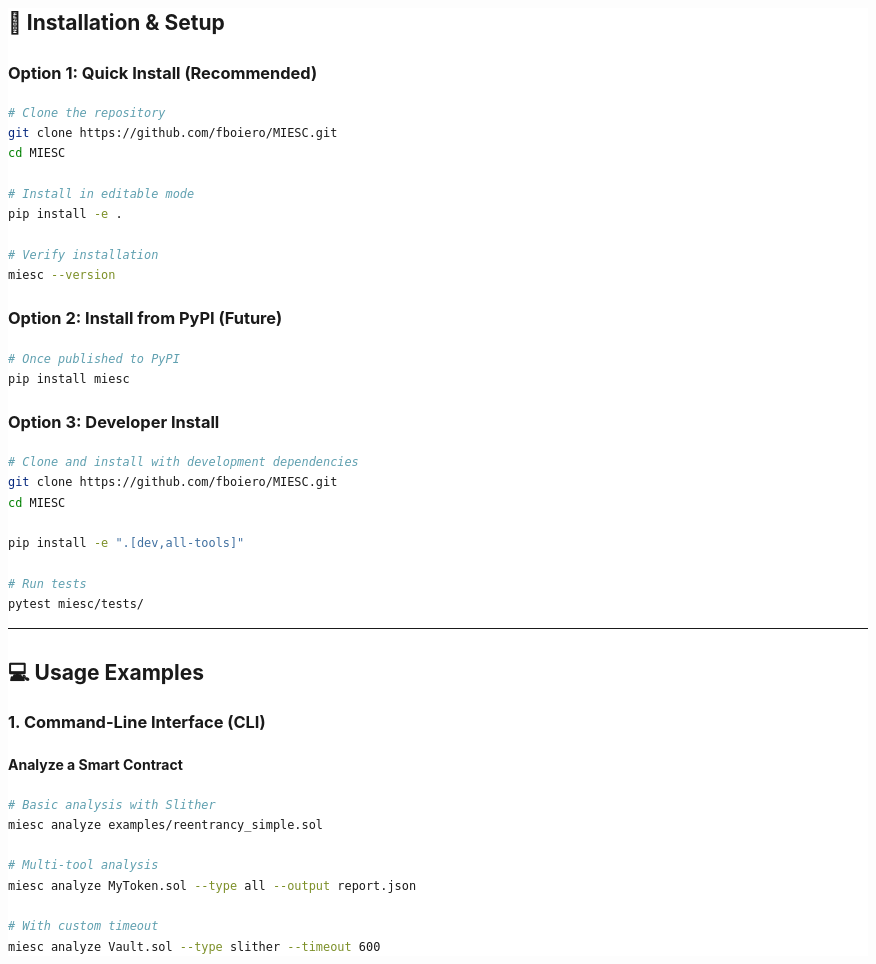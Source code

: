 
## 🚀 Installation & Setup

### Option 1: Quick Install (Recommended)

```bash
# Clone the repository
git clone https://github.com/fboiero/MIESC.git
cd MIESC

# Install in editable mode
pip install -e .

# Verify installation
miesc --version
```

### Option 2: Install from PyPI (Future)

```bash
# Once published to PyPI
pip install miesc
```

### Option 3: Developer Install

```bash
# Clone and install with development dependencies
git clone https://github.com/fboiero/MIESC.git
cd MIESC

pip install -e ".[dev,all-tools]"

# Run tests
pytest miesc/tests/
```

---

## 💻 Usage Examples

### 1. Command-Line Interface (CLI)

#### Analyze a Smart Contract

```bash
# Basic analysis with Slither
miesc analyze examples/reentrancy_simple.sol

# Multi-tool analysis
miesc analyze MyToken.sol --type all --output report.json

# With custom timeout
miesc analyze Vault.sol --type slither --timeout 600
```
